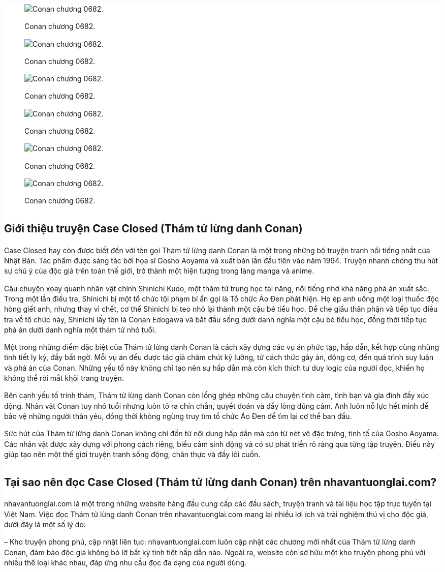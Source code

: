<figure><img src="https://data.nhavantuonglai.com/image/manga/gosho-aoyama-case-closed-0682-13.jpg" alt="Conan chương 0682." title="Conan chương 0682." height=100% width=100%><figcaption></p>Conan chương 0682.</p></figcaption></figure>

<figure><img src="https://data.nhavantuonglai.com/image/manga/gosho-aoyama-case-closed-0682-14.jpg" alt="Conan chương 0682." title="Conan chương 0682." height=100% width=100%><figcaption></p>Conan chương 0682.</p></figcaption></figure>

<figure><img src="https://data.nhavantuonglai.com/image/manga/gosho-aoyama-case-closed-0682-15.jpg" alt="Conan chương 0682." title="Conan chương 0682." height=100% width=100%><figcaption></p>Conan chương 0682.</p></figcaption></figure>

<figure><img src="https://data.nhavantuonglai.com/image/manga/gosho-aoyama-case-closed-0682-16.jpg" alt="Conan chương 0682." title="Conan chương 0682." height=100% width=100%><figcaption></p>Conan chương 0682.</p></figcaption></figure>

<figure><img src="https://data.nhavantuonglai.com/image/manga/gosho-aoyama-case-closed-0682-17.jpg" alt="Conan chương 0682." title="Conan chương 0682." height=100% width=100%><figcaption></p>Conan chương 0682.</p></figcaption></figure>

<figure><img src="https://data.nhavantuonglai.com/image/manga/gosho-aoyama-case-closed-0682-18.jpg" alt="Conan chương 0682." title="Conan chương 0682." height=100% width=100%><figcaption></p>Conan chương 0682.</p></figcaption></figure>

## Giới thiệu truyện Case Closed (Thám tử lừng danh Conan)

Case Closed hay còn được biết đến với tên gọi Thám tử lừng danh Conan là một trong những bộ truyện tranh nổi tiếng nhất của Nhật Bản. Tác phẩm được sáng tác bởi họa sĩ Gosho Aoyama và xuất bản lần đầu tiên vào năm 1994. Truyện nhanh chóng thu hút sự chú ý của độc giả trên toàn thế giới, trở thành một hiện tượng trong làng manga và anime.

Câu chuyện xoay quanh nhân vật chính Shinichi Kudo, một thám tử trung học tài năng, nổi tiếng nhờ khả năng phá án xuất sắc. Trong một lần điều tra, Shinichi bị một tổ chức tội phạm bí ẩn gọi là Tổ chức Áo Đen phát hiện. Họ ép anh uống một loại thuốc độc hòng giết anh, nhưng thay vì chết, cơ thể Shinichi bị teo nhỏ lại thành một cậu bé tiểu học. Để che giấu thân phận và tiếp tục điều tra về tổ chức này, Shinichi lấy tên là Conan Edogawa và bắt đầu sống dưới danh nghĩa một cậu bé tiểu học, đồng thời tiếp tục phá án dưới danh nghĩa một thám tử nhỏ tuổi.

Một trong những điểm đặc biệt của Thám tử lừng danh Conan là cách xây dựng các vụ án phức tạp, hấp dẫn, kết hợp cùng những tình tiết ly kỳ, đầy bất ngờ. Mỗi vụ án đều được tác giả chăm chút kỹ lưỡng, từ cách thức gây án, động cơ, đến quá trình suy luận và phá án của Conan. Những yếu tố này không chỉ tạo nên sự hấp dẫn mà còn kích thích tư duy logic của người đọc, khiến họ không thể rời mắt khỏi trang truyện.

Bên cạnh yếu tố trinh thám, Thám tử lừng danh Conan còn lồng ghép những câu chuyện tình cảm, tình bạn và gia đình đầy xúc động. Nhân vật Conan tuy nhỏ tuổi nhưng luôn tỏ ra chín chắn, quyết đoán và đầy lòng dũng cảm. Anh luôn nỗ lực hết mình để bảo vệ những người thân yêu, đồng thời không ngừng truy tìm tổ chức Áo Đen để tìm lại cơ thể ban đầu.

Sức hút của Thám tử lừng danh Conan không chỉ đến từ nội dung hấp dẫn mà còn từ nét vẽ đặc trưng, tinh tế của Gosho Aoyama. Các nhân vật được xây dựng với phong cách riêng, biểu cảm sinh động và có sự phát triển rõ ràng qua từng tập truyện. Điều này giúp tạo nên một thế giới truyện tranh sống động, chân thực và đầy lôi cuốn.

## Tại sao nên đọc Case Closed (Thám tử lừng danh Conan) trên nhavantuonglai.com?

nhavantuonglai.com là một trong những website hàng đầu cung cấp các đầu sách, truyện tranh và tài liệu học tập trực tuyến tại Việt Nam. Việc đọc Thám tử lừng danh Conan trên nhavantuonglai.com mang lại nhiều lợi ích và trải nghiệm thú vị cho độc giả, dưới đây là một số lý do:

– Kho truyện phong phú, cập nhật liên tục: nhavantuonglai.com luôn cập nhật các chương mới nhất của Thám tử lừng danh Conan, đảm bảo độc giả không bỏ lỡ bất kỳ tình tiết hấp dẫn nào. Ngoài ra, website còn sở hữu một kho truyện phong phú với nhiều thể loại khác nhau, đáp ứng nhu cầu đọc đa dạng của người dùng.
